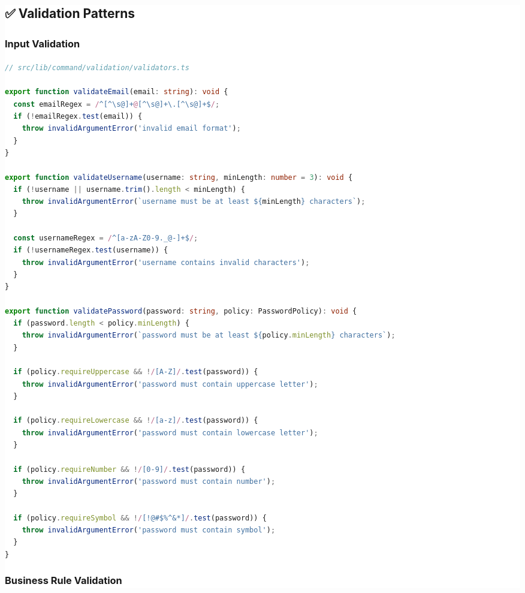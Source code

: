 
## ✅ Validation Patterns

### Input Validation

```typescript
// src/lib/command/validation/validators.ts

export function validateEmail(email: string): void {
  const emailRegex = /^[^\s@]+@[^\s@]+\.[^\s@]+$/;
  if (!emailRegex.test(email)) {
    throw invalidArgumentError('invalid email format');
  }
}

export function validateUsername(username: string, minLength: number = 3): void {
  if (!username || username.trim().length < minLength) {
    throw invalidArgumentError(`username must be at least ${minLength} characters`);
  }
  
  const usernameRegex = /^[a-zA-Z0-9._@-]+$/;
  if (!usernameRegex.test(username)) {
    throw invalidArgumentError('username contains invalid characters');
  }
}

export function validatePassword(password: string, policy: PasswordPolicy): void {
  if (password.length < policy.minLength) {
    throw invalidArgumentError(`password must be at least ${policy.minLength} characters`);
  }
  
  if (policy.requireUppercase && !/[A-Z]/.test(password)) {
    throw invalidArgumentError('password must contain uppercase letter');
  }
  
  if (policy.requireLowercase && !/[a-z]/.test(password)) {
    throw invalidArgumentError('password must contain lowercase letter');
  }
  
  if (policy.requireNumber && !/[0-9]/.test(password)) {
    throw invalidArgumentError('password must contain number');
  }
  
  if (policy.requireSymbol && !/[!@#$%^&*]/.test(password)) {
    throw invalidArgumentError('password must contain symbol');
  }
}
```

### Business Rule Validation
